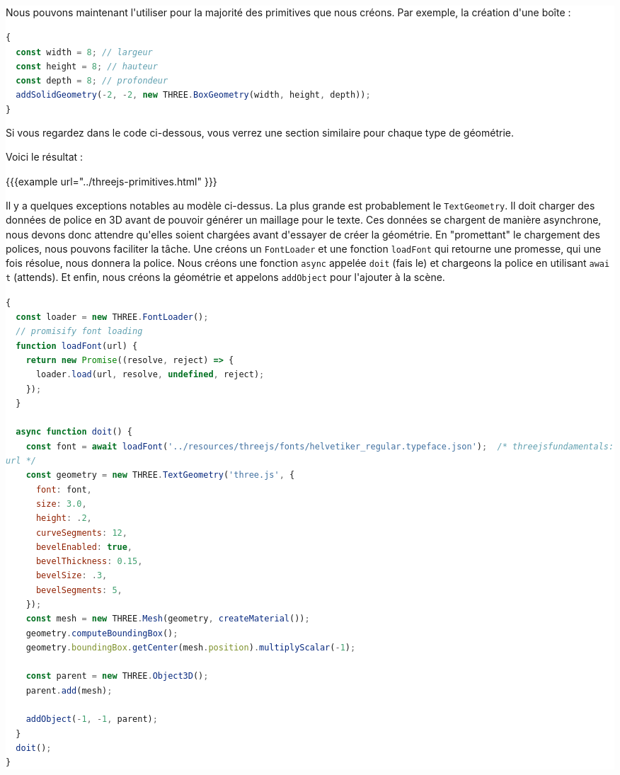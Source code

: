 Nous pouvons maintenant l'utiliser pour la majorité des primitives que nous créons.
Par exemple, la création d'une boîte :

```js
{
  const width = 8; // largeur
  const height = 8; // hauteur
  const depth = 8; // profondeur
  addSolidGeometry(-2, -2, new THREE.BoxGeometry(width, height, depth));
}
```

Si vous regardez dans le code ci-dessous, vous verrez une section similaire pour chaque type de géométrie.

Voici le résultat :

{{{example url="../threejs-primitives.html" }}}

Il y a quelques exceptions notables au modèle ci-dessus.
La plus grande est probablement le `TextGeometry`. Il doit charger
des données de police en 3D avant de pouvoir générer un maillage pour le texte.
Ces données se chargent de manière asynchrone, nous devons donc attendre
qu'elles soient chargées avant d'essayer de créer la géométrie. En "promettant"
le chargement des polices, nous pouvons faciliter la tâche.
Une créons un `FontLoader` et une fonction `loadFont` qui retourne
une promesse, qui une fois résolue, nous donnera la police. Nous créons
une fonction `async` appelée `doit` (fais le) et chargeons la police en utilisant `await` (attends).
Et enfin, nous créons la géométrie et appelons `addObject` pour l'ajouter à la scène.

```js
{
  const loader = new THREE.FontLoader();
  // promisify font loading
  function loadFont(url) {
    return new Promise((resolve, reject) => {
      loader.load(url, resolve, undefined, reject);
    });
  }

  async function doit() {
    const font = await loadFont('../resources/threejs/fonts/helvetiker_regular.typeface.json');  /* threejsfundamentals: url */
    const geometry = new THREE.TextGeometry('three.js', {
      font: font,
      size: 3.0,
      height: .2,
      curveSegments: 12,
      bevelEnabled: true,
      bevelThickness: 0.15,
      bevelSize: .3,
      bevelSegments: 5,
    });
    const mesh = new THREE.Mesh(geometry, createMaterial());
    geometry.computeBoundingBox();
    geometry.boundingBox.getCenter(mesh.position).multiplyScalar(-1);

    const parent = new THREE.Object3D();
    parent.add(mesh);

    addObject(-1, -1, parent);
  }
  doit();
}
```
